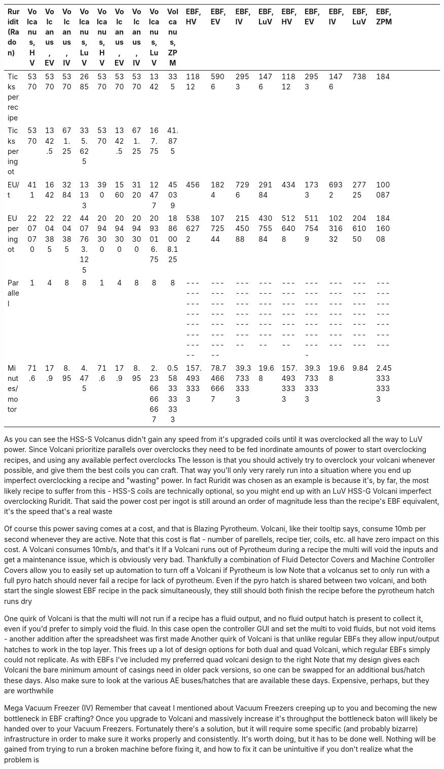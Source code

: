 | Ruridit (Radon) | Volcanus, HV | Volcanus, EV | Volcanus, IV | Volcanus, LuV | Volcanus, HV | Volcanus, EV | Volcanus, IV | Volcanus, LuV | Volcanus, ZPM | EBF, HV | EBF, EV | EBF, IV | EBF, LuV | EBF, HV | EBF, EV | EBF, IV | EBF, LuV | EBF, ZPM |  |  |  |  |  |  |
|:---|:---:|:---:|:---:|:---:|:---:|:---:|:---:|:---:|:---:|:---|:---|:---|:---|:---|:---|:---|:---|:---|:---|:---|:---|:---|:---|:---|
| Ticks per recipe | 5370 | 5370 | 5370 | 2685 | 5370 | 5370 | 5370 | 1342 | 335 | 11812 | 5906 | 2953 | 1476 | 11812 | 2953 | 1476 | 738 | 184 |  |  |  |  |  |  |
| Ticks per ingot | 5370 | 1342.5 | 671.25 | 335.625 | 5370 | 1342.5 | 671.25 | 167.75 | 41.875 |  |  |  |  |  |  |  |  |  |  |  |  |  |  |  |
| EU/t | 411 | 1642 | 3284 | 13133 | 390 | 1560 | 3120 | 12477 | 45039 | 456 | 1824 | 7296 | 29184 | 434 | 1733 | 6932 | 27725 | 100087 |  |  |  |  |  |  |
| EU per ingot | 2207070 | 2204385 | 2204385 | 4407763.125 | 2094300 | 2094300 | 2094300 | 2093016.75 | 1886008.125 | 5386272 | 10772544 | 21545088 | 43075584 | 5126408 | 5117549 | 10231632 | 20461050 | 18416008 |  |  |  |  |  |  |
| Parallel | 1 | 4 | 8 | 8 | 1 | 4 | 8 | 8 | 8 | ----------------------- | ----------------------- | -------------------- | -------------------- | -------------------- | ---------------------- | --------------------- | --------------------- | --------------------- |  |  |  |  |  |  |
| Minutes/motor | 71.6 | 17.9 | 8.95 | 4.475 | 71.6 | 17.9 | 8.95 | 2.236666667 | 0.5583333333 | 157.4933333 | 78.74666667 | 39.37333333 | 19.68 | 157.4933333 | 39.37333333 | 19.68 | 9.84 | 2.453333333 |  |  |  |  |  |  |

As you can see the HSS-S Volcanus didn't gain any speed from it's upgraded coils until it was overclocked all the way to LuV power. Since Volcani prioritize parallels over overclocks they need to be fed inordinate amounts of power to start overclocking recipes, and using any available perfect overclocks The lesson is that you should actively try to overclock your volcani whenever possible, and give them the best coils you can craft. That way you'll only very rarely run into a situation where you end up imperfect overclocking a recipe and "wasting" power. In fact Ruridit was chosen as an example is because it's, by far, the most likely recipe to suffer from this - HSS-S coils are technically optional, so you might end up with an LuV HSS-G Volcani imperfect overclocking Ruridit. That said the power cost per ingot is still around an order of magnitude less than the recipe's EBF equivalent, it's the speed that's a real waste

Of course this power saving comes at a cost, and that is Blazing Pyrotheum. Volcani, like their tooltip says, consume 10mb per second whenever they are active. Note that this cost is flat - number of parellels, recipe tier, coils, etc. all have zero impact on this cost. A Volcani consumes 10mb/s, and that's it If a Volcani runs out of Pyrotheum during a recipe the multi will void the inputs and get a maintenance issue, which is obviously very bad. Thankfully a combination of Fluid Detector Covers and Machine Controller Covers allow you to easily set up automation to turn off a Volcani if Pyrotheum is low Note that a volcanus set to only run with a full pyro hatch should never fail a recipe for lack of pyrotheum. Even if the pyro hatch is shared between two volcani, and both start the single slowest EBF recipe in the pack simultaneously, they still should both finish the recipe before the pyrotheum hatch runs dry

One quirk of Volcani is that the multi will not run if a recipe has a fluid output, and no fluid output hatch is present to collect it, even if you'd prefer to simply void the fluid. In this case open the controller GUI and set the multi to void fluids, but not void items - another addition after the spreadsheet was first made Another quirk of Volcani is that unlike regular EBFs they allow input/output hatches to work in the top layer. This frees up a lot of design options for both dual and quad Volcani, which regular EBFs simply could not replicate. As with EBFs I've included my preferred quad volcani design to the right Note that my design gives each Volcani the bare minimum amount of casings need in older pack versions, so one can be swapped for an additional bus/hatch these days. Also make sure to look at the various AE buses/hatches that are available these days. Expensive, perhaps, but they are worthwhile

Mega Vacuum Freezer (IV) Remember that caveat I mentioned about Vacuum Freezers creeping up to you and becoming the new bottleneck in EBF crafting? Once you upgrade to Volcani and massively increase it's throughput the bottleneck baton will likely be handed over to your Vacuum Freezers. Fortunately there's a solution, but it will require some specific (and probably bizarre) infrastructure in order to make sure it works properly and consistently. It's worth doing, but it has to be done well. Nothing will be gained from trying to run a broken machine before fixing it, and how to fix it can be unintuitive if you don't realize what the problem is
